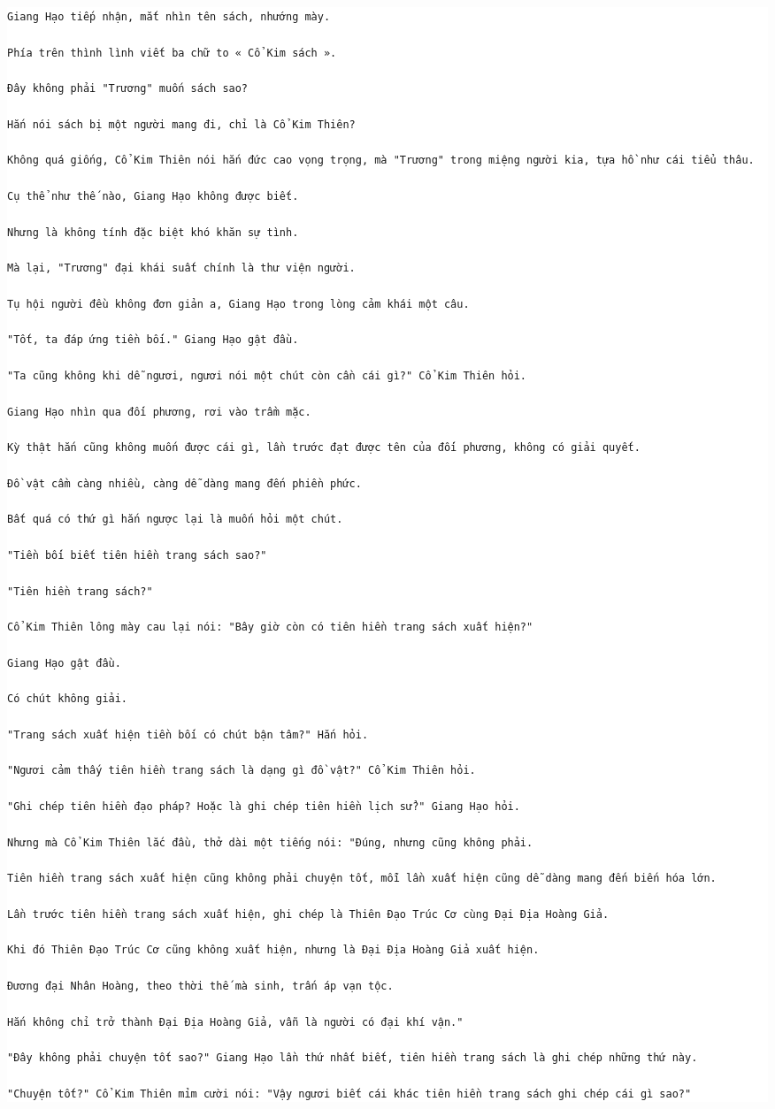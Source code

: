 	Giang Hạo tiếp nhận, mắt nhìn tên sách, nhướng mày.

	Phía trên thình lình viết ba chữ to « Cổ Kim sách ».

	Đây không phải "Trương" muốn sách sao?

	Hắn nói sách bị một người mang đi, chỉ là Cổ Kim Thiên?

	Không quá giống, Cổ Kim Thiên nói hắn đức cao vọng trọng, mà "Trương" trong miệng người kia, tựa hồ như cái tiểu thâu.

	Cụ thể như thế nào, Giang Hạo không được biết.

	Nhưng là không tính đặc biệt khó khăn sự tình.

	Mà lại, "Trương" đại khái suất chính là thư viện người.

	Tụ hội người đều không đơn giản a, Giang Hạo trong lòng cảm khái một câu.

	"Tốt, ta đáp ứng tiền bối." Giang Hạo gật đầu.

	"Ta cũng không khi dễ ngươi, ngươi nói một chút còn cần cái gì?" Cổ Kim Thiên hỏi.

	Giang Hạo nhìn qua đối phương, rơi vào trầm mặc.

	Kỳ thật hắn cũng không muốn được cái gì, lần trước đạt được tên của đối phương, không có giải quyết.

	Đồ vật cầm càng nhiều, càng dễ dàng mang đến phiền phức.

	Bất quá có thứ gì hắn ngược lại là muốn hỏi một chút.

	"Tiền bối biết tiên hiền trang sách sao?"

	"Tiên hiền trang sách?"

	Cổ Kim Thiên lông mày cau lại nói: "Bây giờ còn có tiên hiền trang sách xuất hiện?"

	Giang Hạo gật đầu.

	Có chút không giải.

	"Trang sách xuất hiện tiền bối có chút bận tâm?" Hắn hỏi.

	"Ngươi cảm thấy tiên hiền trang sách là dạng gì đồ vật?" Cổ Kim Thiên hỏi.

	"Ghi chép tiên hiền đạo pháp? Hoặc là ghi chép tiên hiền lịch sử?" Giang Hạo hỏi.

	Nhưng mà Cổ Kim Thiên lắc đầu, thở dài một tiếng nói: "Đúng, nhưng cũng không phải.

	Tiên hiền trang sách xuất hiện cũng không phải chuyện tốt, mỗi lần xuất hiện cũng dễ dàng mang đến biến hóa lớn.

	Lần trước tiên hiền trang sách xuất hiện, ghi chép là Thiên Đạo Trúc Cơ cùng Đại Địa Hoàng Giả.

	Khi đó Thiên Đạo Trúc Cơ cũng không xuất hiện, nhưng là Đại Địa Hoàng Giả xuất hiện.

	Đương đại Nhân Hoàng, theo thời thế mà sinh, trấn áp vạn tộc.

	Hắn không chỉ trở thành Đại Địa Hoàng Giả, vẫn là người có đại khí vận."

	"Đây không phải chuyện tốt sao?" Giang Hạo lần thứ nhất biết, tiên hiền trang sách là ghi chép những thứ này.

	"Chuyện tốt?" Cổ Kim Thiên mỉm cười nói: "Vậy ngươi biết cái khác tiên hiền trang sách ghi chép cái gì sao?"
